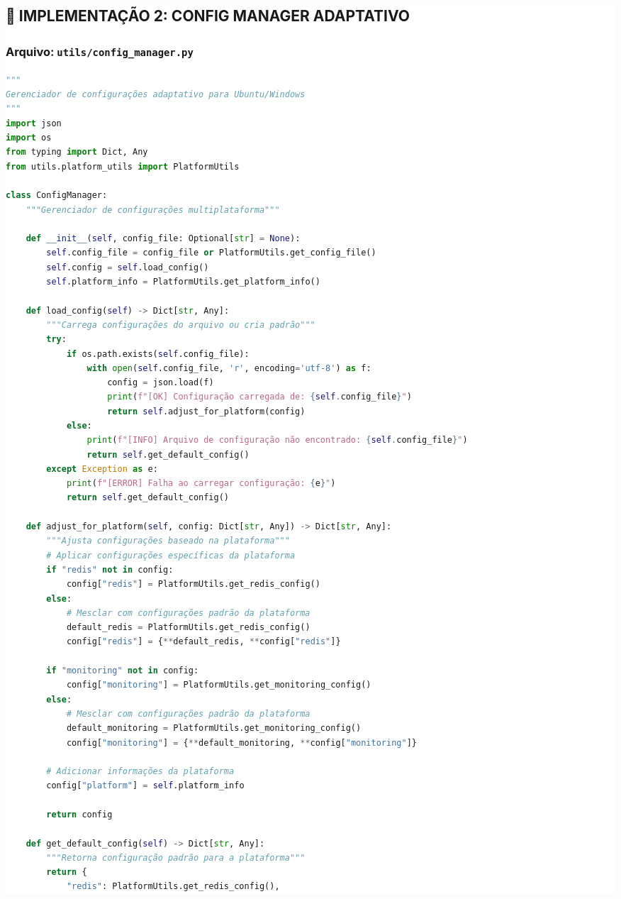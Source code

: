 
## **🔧 IMPLEMENTAÇÃO 2: CONFIG MANAGER ADAPTATIVO**

### **Arquivo**: `utils/config_manager.py`

```python
"""
Gerenciador de configurações adaptativo para Ubuntu/Windows
"""
import json
import os
from typing import Dict, Any
from utils.platform_utils import PlatformUtils

class ConfigManager:
    """Gerenciador de configurações multiplataforma"""
    
    def __init__(self, config_file: Optional[str] = None):
        self.config_file = config_file or PlatformUtils.get_config_file()
        self.config = self.load_config()
        self.platform_info = PlatformUtils.get_platform_info()
    
    def load_config(self) -> Dict[str, Any]:
        """Carrega configurações do arquivo ou cria padrão"""
        try:
            if os.path.exists(self.config_file):
                with open(self.config_file, 'r', encoding='utf-8') as f:
                    config = json.load(f)
                    print(f"[OK] Configuração carregada de: {self.config_file}")
                    return self.adjust_for_platform(config)
            else:
                print(f"[INFO] Arquivo de configuração não encontrado: {self.config_file}")
                return self.get_default_config()
        except Exception as e:
            print(f"[ERROR] Falha ao carregar configuração: {e}")
            return self.get_default_config()
    
    def adjust_for_platform(self, config: Dict[str, Any]) -> Dict[str, Any]:
        """Ajusta configurações baseado na plataforma"""
        # Aplicar configurações específicas da plataforma
        if "redis" not in config:
            config["redis"] = PlatformUtils.get_redis_config()
        else:
            # Mesclar com configurações padrão da plataforma
            default_redis = PlatformUtils.get_redis_config()
            config["redis"] = {**default_redis, **config["redis"]}
        
        if "monitoring" not in config:
            config["monitoring"] = PlatformUtils.get_monitoring_config()
        else:
            # Mesclar com configurações padrão da plataforma
            default_monitoring = PlatformUtils.get_monitoring_config()
            config["monitoring"] = {**default_monitoring, **config["monitoring"]}
        
        # Adicionar informações da plataforma
        config["platform"] = self.platform_info
        
        return config
    
    def get_default_config(self) -> Dict[str, Any]:
        """Retorna configuração padrão para a plataforma"""
        return {
            "redis": PlatformUtils.get_redis_config(),
```